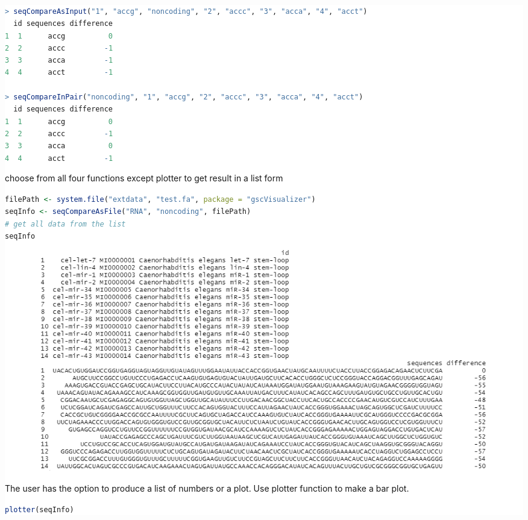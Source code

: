 ```r
> seqCompareAsInput("1", "accg", "noncoding", "2", "accc", "3", "acca", "4", "acct")
  id sequences difference
1  1      accg          0
2  2      accc         -1
3  3      acca         -1
4  4      acct         -1

> seqCompareInPair("noncoding", "1", "accg", "2", "accc", "3", "acca", "4", "acct")
  id sequences difference
1  1      accg          0
2  2      accc         -1
3  3      acca          0
4  4      acct         -1
```

choose from all four functions except plotter to get result in a list form
```r
filePath <- system.file("extdata", "test.fa", package = "gscVisualizer")
seqInfo <- seqCompareAsFile("RNA", "noncoding", filePath)
# get all data from the list
seqInfo
```
<div style="text-align:center"><img src="seqCompareAsFile.png" width="750"/>
<div style="text-align:left">

The user has the option to produce a list of numbers or a plot. Use plotter function to make a bar plot.
```r
plotter(seqInfo)
```
